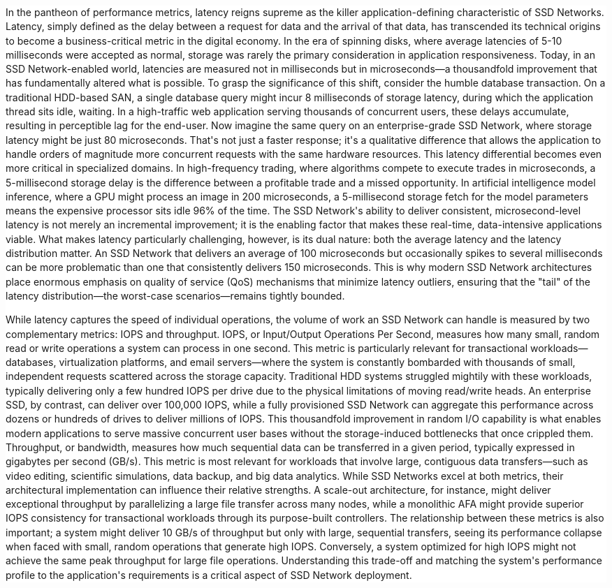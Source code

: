In the pantheon of performance metrics, latency reigns supreme as the killer application-defining characteristic of SSD Networks. Latency, simply defined as the delay between a request for data and the arrival of that data, has transcended its technical origins to become a business-critical metric in the digital economy. In the era of spinning disks, where average latencies of 5-10 milliseconds were accepted as normal, storage was rarely the primary consideration in application responsiveness. Today, in an SSD Network-enabled world, latencies are measured not in milliseconds but in microseconds—a thousandfold improvement that has fundamentally altered what is possible. To grasp the significance of this shift, consider the humble database transaction. On a traditional HDD-based SAN, a single database query might incur 8 milliseconds of storage latency, during which the application thread sits idle, waiting. In a high-traffic web application serving thousands of concurrent users, these delays accumulate, resulting in perceptible lag for the end-user. Now imagine the same query on an enterprise-grade SSD Network, where storage latency might be just 80 microseconds. That's not just a faster response; it's a qualitative difference that allows the application to handle orders of magnitude more concurrent requests with the same hardware resources. This latency differential becomes even more critical in specialized domains. In high-frequency trading, where algorithms compete to execute trades in microseconds, a 5-millisecond storage delay is the difference between a profitable trade and a missed opportunity. In artificial intelligence model inference, where a GPU might process an image in 200 microseconds, a 5-millisecond storage fetch for the model parameters means the expensive processor sits idle 96% of the time. The SSD Network's ability to deliver consistent, microsecond-level latency is not merely an incremental improvement; it is the enabling factor that makes these real-time, data-intensive applications viable. What makes latency particularly challenging, however, is its dual nature: both the average latency and the latency distribution matter. An SSD Network that delivers an average of 100 microseconds but occasionally spikes to several milliseconds can be more problematic than one that consistently delivers 150 microseconds. This is why modern SSD Network architectures place enormous emphasis on quality of service (QoS) mechanisms that minimize latency outliers, ensuring that the "tail" of the latency distribution—the worst-case scenarios—remains tightly bounded.

While latency captures the speed of individual operations, the volume of work an SSD Network can handle is measured by two complementary metrics: IOPS and throughput. IOPS, or Input/Output Operations Per Second, measures how many small, random read or write operations a system can process in one second. This metric is particularly relevant for transactional workloads—databases, virtualization platforms, and email servers—where the system is constantly bombarded with thousands of small, independent requests scattered across the storage capacity. Traditional HDD systems struggled mightily with these workloads, typically delivering only a few hundred IOPS per drive due to the physical limitations of moving read/write heads. An enterprise SSD, by contrast, can deliver over 100,000 IOPS, while a fully provisioned SSD Network can aggregate this performance across dozens or hundreds of drives to deliver millions of IOPS. This thousandfold improvement in random I/O capability is what enables modern applications to serve massive concurrent user bases without the storage-induced bottlenecks that once crippled them. Throughput, or bandwidth, measures how much sequential data can be transferred in a given period, typically expressed in gigabytes per second (GB/s). This metric is most relevant for workloads that involve large, contiguous data transfers—such as video editing, scientific simulations, data backup, and big data analytics. While SSD Networks excel at both metrics, their architectural implementation can influence their relative strengths. A scale-out architecture, for instance, might deliver exceptional throughput by parallelizing a large file transfer across many nodes, while a monolithic AFA might provide superior IOPS consistency for transactional workloads through its purpose-built controllers. The relationship between these metrics is also important; a system might deliver 10 GB/s of throughput but only with large, sequential transfers, seeing its performance collapse when faced with small, random operations that generate high IOPS. Conversely, a system optimized for high IOPS might not achieve the same peak throughput for large file operations. Understanding this trade-off and matching the system's performance profile to the application's requirements is a critical aspect of SSD Network deployment.
